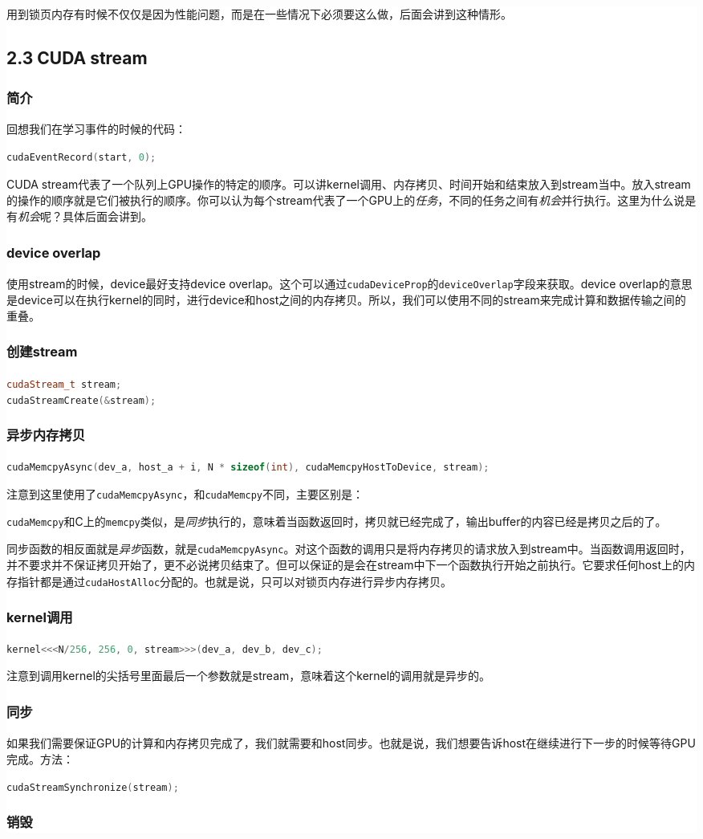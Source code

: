 用到锁页内存有时候不仅仅是因为性能问题，而是在一些情况下必须要这么做，后面会讲到这种情形。

## 2.3 CUDA stream

### 简介

回想我们在学习事件的时候的代码：

``` cpp
cudaEventRecord(start, 0);
```

CUDA stream代表了一个队列上GPU操作的特定的顺序。可以讲kernel调用、内存拷贝、时间开始和结束放入到stream当中。放入stream的操作的顺序就是它们被执行的顺序。你可以认为每个stream代表了一个GPU上的*任务*，不同的任务之间有*机会*并行执行。这里为什么说是有*机会*呢？具体后面会讲到。

### device overlap

使用stream的时候，device最好支持device overlap。这个可以通过`cudaDeviceProp`的`deviceOverlap`字段来获取。device overlap的意思是device可以在执行kernel的同时，进行device和host之间的内存拷贝。所以，我们可以使用不同的stream来完成计算和数据传输之间的重叠。

### 创建stream

``` cpp
cudaStream_t stream;
cudaStreamCreate(&stream);
```

### 异步内存拷贝

``` cpp
cudaMemcpyAsync(dev_a, host_a + i, N * sizeof(int), cudaMemcpyHostToDevice, stream);
```

注意到这里使用了`cudaMemcpyAsync`，和`cudaMemcpy`不同，主要区别是：

`cudaMemcpy`和C上的`memcpy`类似，是*同步*执行的，意味着当函数返回时，拷贝就已经完成了，输出buffer的内容已经是拷贝之后的了。

同步函数的相反面就是*异步*函数，就是`cudaMemcpyAsync`。对这个函数的调用只是将内存拷贝的请求放入到stream中。当函数调用返回时，并不要求并不保证拷贝开始了，更不必说拷贝结束了。但可以保证的是会在stream中下一个函数执行开始之前执行。它要求任何host上的内存指针都是通过`cudaHostAlloc`分配的。也就是说，只可以对锁页内存进行异步内存拷贝。

### kernel调用

``` cpp
kernel<<<N/256, 256, 0, stream>>>(dev_a, dev_b, dev_c);
```

注意到调用kernel的尖括号里面最后一个参数就是stream，意味着这个kernel的调用就是异步的。

### 同步

如果我们需要保证GPU的计算和内存拷贝完成了，我们就需要和host同步。也就是说，我们想要告诉host在继续进行下一步的时候等待GPU完成。方法：

``` cpp
cudaStreamSynchronize(stream);
```

### 销毁
